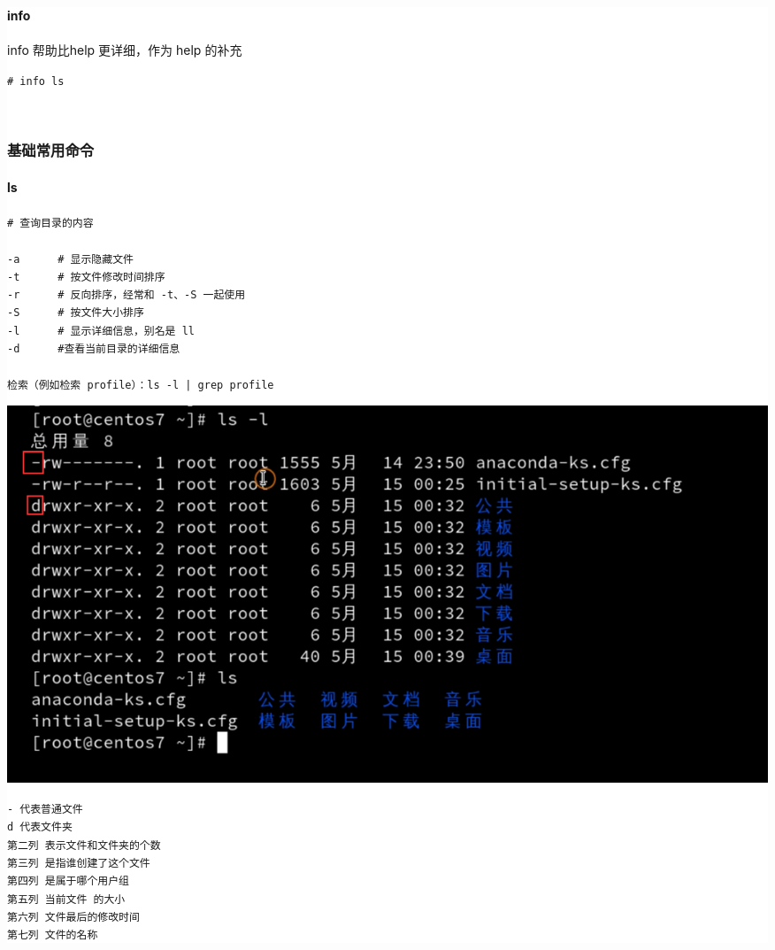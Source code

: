 #### info

info 帮助比help 更详细，作为 help 的补充

```she
# info ls
```

​     

### 基础常用命令

#### ls

```shell
# 查询目录的内容

-a		# 显示隐藏文件
-t		# 按文件修改时间排序
-r		# 反向排序，经常和 -t、-S 一起使用
-S		# 按文件大小排序
-l		# 显示详细信息，别名是 ll
-d      #查看当前目录的详细信息

检索（例如检索 profile）：ls -l | grep profile
```

![1656604010656](Linux基础.assets/1656604010656.png)

```shell
- 代表普通文件  
d 代表文件夹
第二列 表示文件和文件夹的个数
第三列 是指谁创建了这个文件
第四列 是属于哪个用户组
第五列 当前文件 的大小
第六列 文件最后的修改时间
第七列 文件的名称
```
